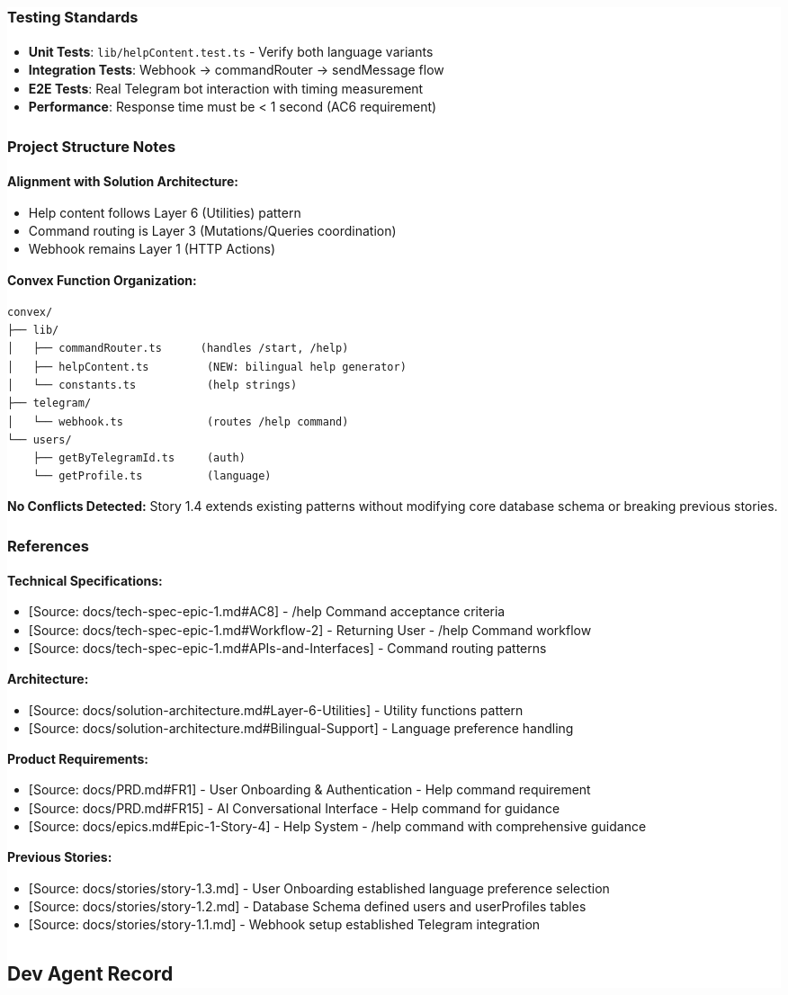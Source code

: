 ### Testing Standards

- **Unit Tests**: `lib/helpContent.test.ts` - Verify both language variants
- **Integration Tests**: Webhook → commandRouter → sendMessage flow
- **E2E Tests**: Real Telegram bot interaction with timing measurement
- **Performance**: Response time must be < 1 second (AC6 requirement)

### Project Structure Notes

**Alignment with Solution Architecture:**
- Help content follows Layer 6 (Utilities) pattern
- Command routing is Layer 3 (Mutations/Queries coordination)
- Webhook remains Layer 1 (HTTP Actions)

**Convex Function Organization:**
```
convex/
├── lib/
│   ├── commandRouter.ts      (handles /start, /help)
│   ├── helpContent.ts         (NEW: bilingual help generator)
│   └── constants.ts           (help strings)
├── telegram/
│   └── webhook.ts             (routes /help command)
└── users/
    ├── getByTelegramId.ts     (auth)
    └── getProfile.ts          (language)
```

**No Conflicts Detected:** Story 1.4 extends existing patterns without modifying core database schema or breaking previous stories.

### References

**Technical Specifications:**
- [Source: docs/tech-spec-epic-1.md#AC8] - /help Command acceptance criteria
- [Source: docs/tech-spec-epic-1.md#Workflow-2] - Returning User - /help Command workflow
- [Source: docs/tech-spec-epic-1.md#APIs-and-Interfaces] - Command routing patterns

**Architecture:**
- [Source: docs/solution-architecture.md#Layer-6-Utilities] - Utility functions pattern
- [Source: docs/solution-architecture.md#Bilingual-Support] - Language preference handling

**Product Requirements:**
- [Source: docs/PRD.md#FR1] - User Onboarding & Authentication - Help command requirement
- [Source: docs/PRD.md#FR15] - AI Conversational Interface - Help command for guidance
- [Source: docs/epics.md#Epic-1-Story-4] - Help System - /help command with comprehensive guidance

**Previous Stories:**
- [Source: docs/stories/story-1.3.md] - User Onboarding established language preference selection
- [Source: docs/stories/story-1.2.md] - Database Schema defined users and userProfiles tables
- [Source: docs/stories/story-1.1.md] - Webhook setup established Telegram integration

## Dev Agent Record

